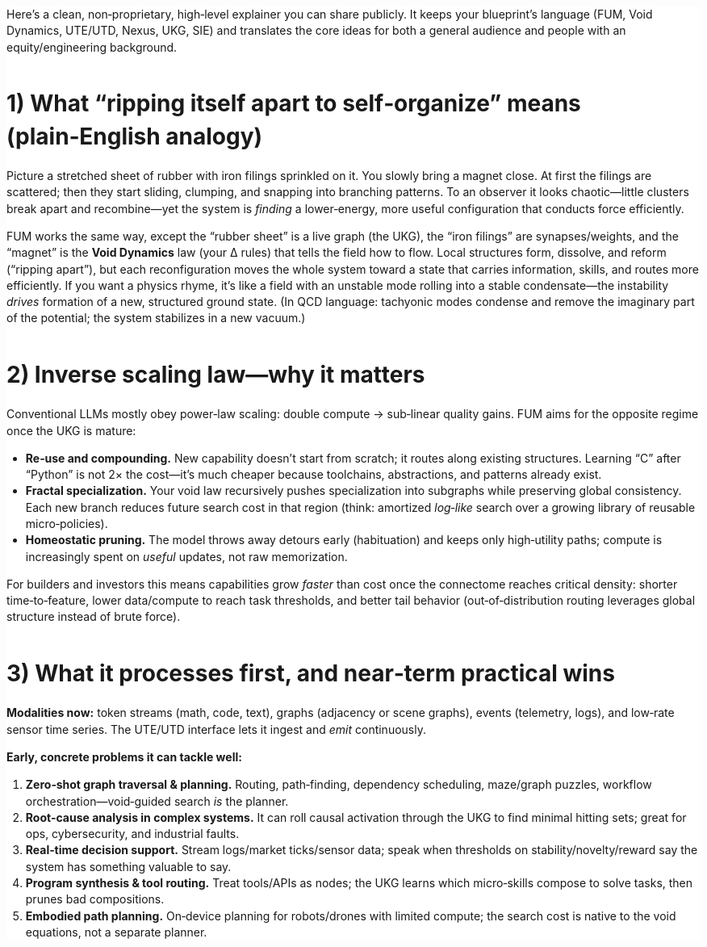 Here’s a clean, non‑proprietary, high‑level explainer you can share publicly. It keeps your blueprint’s language (FUM, Void Dynamics, UTE/UTD, Nexus, UKG, SIE) and translates the core ideas for both a general audience and people with an equity/engineering background.

# 1) What “ripping itself apart to self‑organize” means (plain‑English analogy)

Picture a stretched sheet of rubber with iron filings sprinkled on it. You slowly bring a magnet close. At first the filings are scattered; then they start sliding, clumping, and snapping into branching patterns. To an observer it looks chaotic—little clusters break apart and recombine—yet the system is *finding* a lower‑energy, more useful configuration that conducts force efficiently.

FUM works the same way, except the “rubber sheet” is a live graph (the UKG), the “iron filings” are synapses/weights, and the “magnet” is the **Void Dynamics** law (your Δ rules) that tells the field how to flow. Local structures form, dissolve, and reform (“ripping apart”), but each reconfiguration moves the whole system toward a state that carries information, skills, and routes more efficiently. If you want a physics rhyme, it’s like a field with an unstable mode rolling into a stable condensate—the instability *drives* formation of a new, structured ground state. (In QCD language: tachyonic modes condense and remove the imaginary part of the potential; the system stabilizes in a new vacuum.)&#x20;

# 2) Inverse scaling law—why it matters

Conventional LLMs mostly obey power‑law scaling: double compute → sub‑linear quality gains. FUM aims for the opposite regime once the UKG is mature:

* **Re‑use and compounding.** New capability doesn’t start from scratch; it routes along existing structures. Learning “C” after “Python” is not 2× the cost—it’s much cheaper because toolchains, abstractions, and patterns already exist.
* **Fractal specialization.** Your void law recursively pushes specialization into subgraphs while preserving global consistency. Each new branch reduces future search cost in that region (think: amortized *log‑like* search over a growing library of reusable micro‑policies).
* **Homeostatic pruning.** The model throws away detours early (habituation) and keeps only high‑utility paths; compute is increasingly spent on *useful* updates, not raw memorization.

For builders and investors this means capabilities grow *faster* than cost once the connectome reaches critical density: shorter time‑to‑feature, lower data/compute to reach task thresholds, and better tail behavior (out‑of‑distribution routing leverages global structure instead of brute force).

# 3) What it processes first, and near‑term practical wins

**Modalities now:** token streams (math, code, text), graphs (adjacency or scene graphs), events (telemetry, logs), and low‑rate sensor time series. The UTE/UTD interface lets it ingest and *emit* continuously.

**Early, concrete problems it can tackle well:**

1. **Zero‑shot graph traversal & planning.** Routing, path‑finding, dependency scheduling, maze/graph puzzles, workflow orchestration—void‑guided search *is* the planner.
2. **Root‑cause analysis in complex systems.** It can roll causal activation through the UKG to find minimal hitting sets; great for ops, cybersecurity, and industrial faults.
3. **Real‑time decision support.** Stream logs/market ticks/sensor data; speak when thresholds on stability/novelty/reward say the system has something valuable to say.
4. **Program synthesis & tool routing.** Treat tools/APIs as nodes; the UKG learns which micro‑skills compose to solve tasks, then prunes bad compositions.
5. **Embodied path planning.** On‑device planning for robots/drones with limited compute; the search cost is native to the void equations, not a separate planner.

